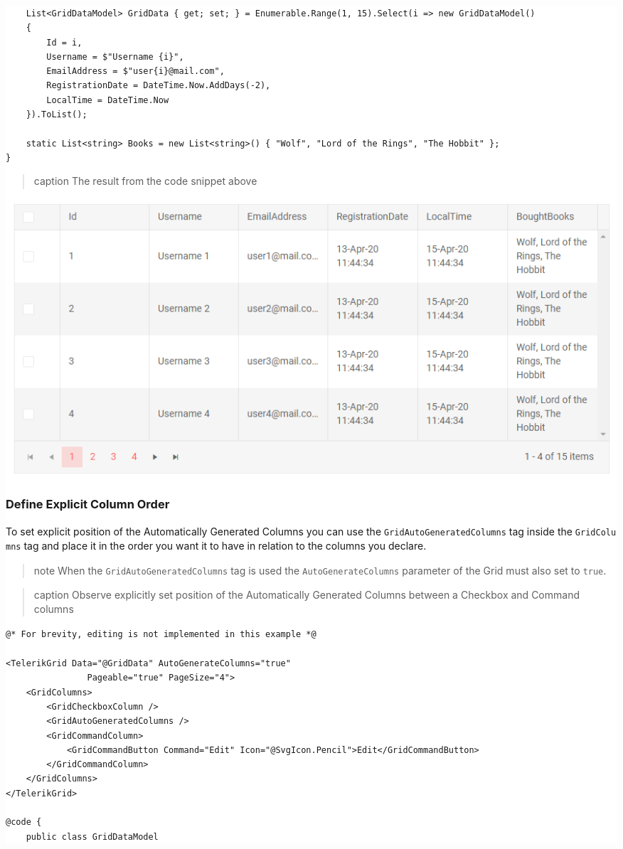 ````CSHTML
    List<GridDataModel> GridData { get; set; } = Enumerable.Range(1, 15).Select(i => new GridDataModel()
    {
        Id = i,
        Username = $"Username {i}",
        EmailAddress = $"user{i}@mail.com",
        RegistrationDate = DateTime.Now.AddDays(-2),
        LocalTime = DateTime.Now
    }).ToList();

    static List<string> Books = new List<string>() { "Wolf", "Lord of the Rings", "The Hobbit" };
}
````

>caption The result from the code snippet above

![screenshot of autogenerated columns and checkbox column](images/auto-generated-with-checkbox-column.png)

### Define Explicit Column Order

To set explicit position of the Automatically Generated Columns you can use the `GridAutoGeneratedColumns` tag inside the `GridColumns` tag and place it in the order you want it to have in relation to the columns you declare.

>note When the `GridAutoGeneratedColumns` tag is used the `AutoGenerateColumns` parameter of the Grid must also set to `true`.

>caption Observe explicitly set position of the Automatically Generated Columns between a Checkbox and Command columns

````CSHTML
@* For brevity, editing is not implemented in this example *@

<TelerikGrid Data="@GridData" AutoGenerateColumns="true"
                Pageable="true" PageSize="4">
    <GridColumns>
        <GridCheckboxColumn />
        <GridAutoGeneratedColumns />
        <GridCommandColumn>
            <GridCommandButton Command="Edit" Icon="@SvgIcon.Pencil">Edit</GridCommandButton>
        </GridCommandColumn>
    </GridColumns>
</TelerikGrid>

@code {
    public class GridDataModel
````